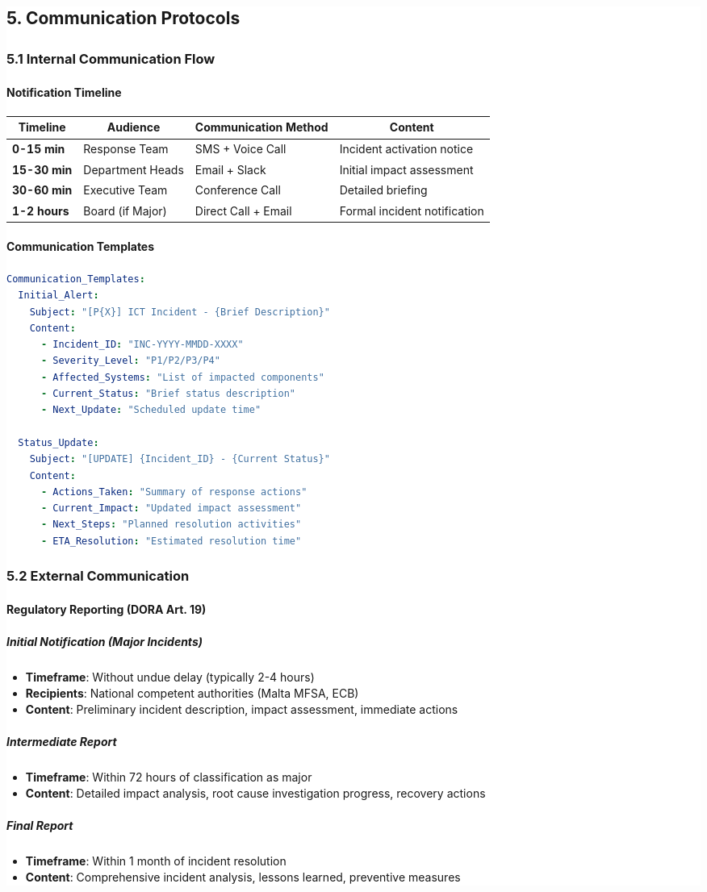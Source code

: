 ## 5. Communication Protocols

### 5.1 Internal Communication Flow

#### Notification Timeline
| Timeline | Audience | Communication Method | Content |
|----------|----------|---------------------|---------|
| **0-15 min** | Response Team | SMS + Voice Call | Incident activation notice |
| **15-30 min** | Department Heads | Email + Slack | Initial impact assessment |
| **30-60 min** | Executive Team | Conference Call | Detailed briefing |
| **1-2 hours** | Board (if Major) | Direct Call + Email | Formal incident notification |

#### Communication Templates
```yaml
Communication_Templates:
  Initial_Alert:
    Subject: "[P{X}] ICT Incident - {Brief Description}"
    Content:
      - Incident_ID: "INC-YYYY-MMDD-XXXX"
      - Severity_Level: "P1/P2/P3/P4"
      - Affected_Systems: "List of impacted components"
      - Current_Status: "Brief status description"
      - Next_Update: "Scheduled update time"
      
  Status_Update:
    Subject: "[UPDATE] {Incident_ID} - {Current Status}"
    Content:
      - Actions_Taken: "Summary of response actions"
      - Current_Impact: "Updated impact assessment"
      - Next_Steps: "Planned resolution activities"
      - ETA_Resolution: "Estimated resolution time"
```

### 5.2 External Communication

#### Regulatory Reporting (DORA Art. 19)

##### Initial Notification (Major Incidents)
- **Timeframe**: Without undue delay (typically 2-4 hours)
- **Recipients**: National competent authorities (Malta MFSA, ECB)
- **Content**: Preliminary incident description, impact assessment, immediate actions

##### Intermediate Report  
- **Timeframe**: Within 72 hours of classification as major
- **Content**: Detailed impact analysis, root cause investigation progress, recovery actions

##### Final Report
- **Timeframe**: Within 1 month of incident resolution  
- **Content**: Comprehensive incident analysis, lessons learned, preventive measures
